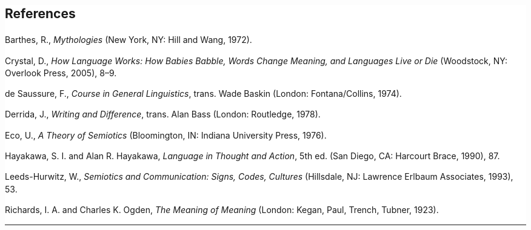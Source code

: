 ## References

Barthes, R., _Mythologies_ (New York, NY: Hill and Wang, 1972).

Crystal, D., _How Language Works: How Babies Babble, Words Change Meaning, and Languages Live or Die_ (Woodstock, NY: Overlook Press, 2005), 8–9.

de Saussure, F., _Course in General Linguistics_, trans. Wade Baskin (London: Fontana/Collins, 1974).

Derrida, J., _Writing and Difference_, trans. Alan Bass (London: Routledge, 1978).

Eco, U., _A Theory of Semiotics_ (Bloomington, IN: Indiana University Press, 1976).

Hayakawa, S. I. and Alan R. Hayakawa, _Language in Thought and Action_, 5th ed. (San Diego, CA: Harcourt Brace, 1990), 87.

Leeds-Hurwitz, W., _Semiotics and Communication: Signs, Codes, Cultures_ (Hillsdale, NJ: Lawrence Erlbaum Associates, 1993), 53.

Richards, I. A. and Charles K. Ogden, _The Meaning of Meaning_ (London: Kegan, Paul, Trench, Tubner, 1923).

___
